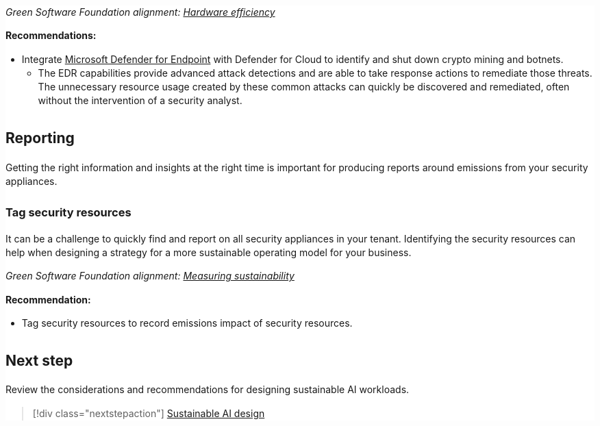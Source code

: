 *Green Software Foundation alignment: [Hardware efficiency](sustainability-design-principles.md#hardware-efficiency)*

**Recommendations:**

- Integrate [Microsoft Defender for Endpoint](/azure/defender-for-cloud/integration-defender-for-endpoint) with Defender for Cloud to identify and shut down crypto mining and botnets.
  - The EDR capabilities provide advanced attack detections and are able to take response actions to remediate those threats. The unnecessary resource usage created by these common attacks can quickly be discovered and remediated, often without the intervention of a security analyst.

## Reporting

Getting the right information and insights at the right time is important for producing reports around emissions from your security appliances.

### Tag security resources

It can be a challenge to quickly find and report on all security appliances in your tenant. Identifying the security resources can help when designing a strategy for a more sustainable operating model for your business.

*Green Software Foundation alignment: [Measuring sustainability](sustainability-design-principles.md#measuring-sustainability)*

**Recommendation:**

- Tag security resources to record emissions impact of security resources.

## Next step

Review the considerations and recommendations for designing sustainable AI workloads.

> [!div class="nextstepaction"]
> [Sustainable AI design](sustainable-ai-design.md)
